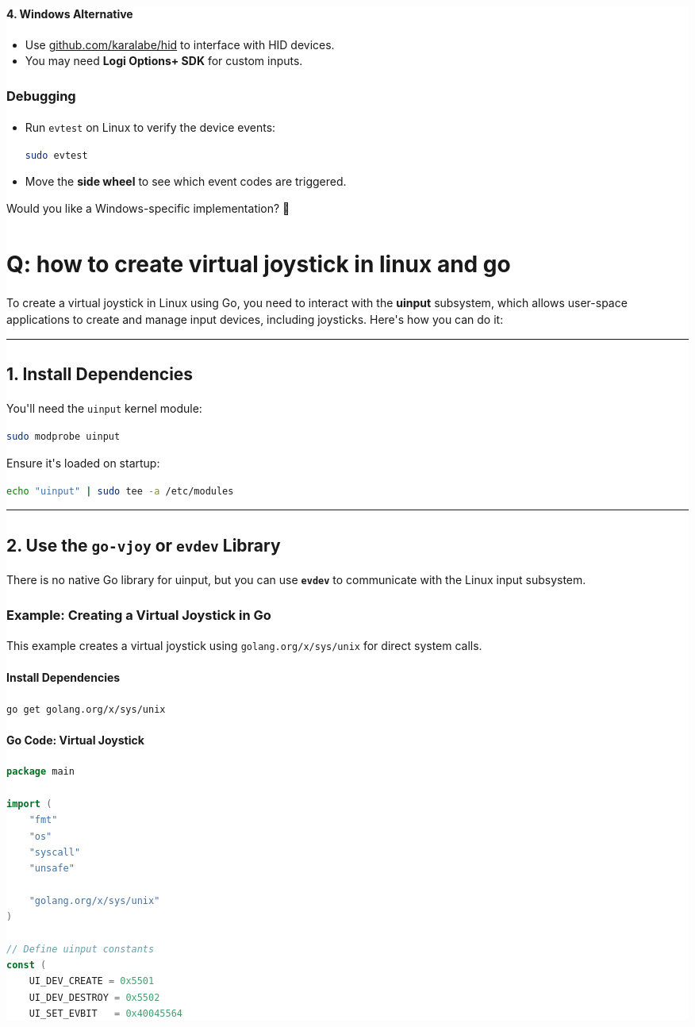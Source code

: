 
#### 4. **Windows Alternative**
   - Use [github.com/karalabe/hid](https://github.com/karalabe/hid) to interface with HID devices.
   - You may need **Logi Options+ SDK** for custom inputs.

### Debugging
   - Run `evtest` on Linux to verify the device events:
     ```sh
     sudo evtest
     ```
   - Move the **side wheel** to see which event codes are triggered.

Would you like a Windows-specific implementation? 🚀

# Q: how to create virtual joystick in linux and go 

To create a virtual joystick in Linux using Go, you need to interact with the **uinput** subsystem, which allows user-space applications to create and manage input devices, including joysticks. Here's how you can do it:

---

## **1. Install Dependencies**
You'll need the `uinput` kernel module:
```sh
sudo modprobe uinput
```
Ensure it's loaded on startup:
```sh
echo "uinput" | sudo tee -a /etc/modules
```

---

## **2. Use the `go-vjoy` or `evdev` Library**
There is no native Go library for uinput, but you can use **`evdev`** to communicate with the Linux input subsystem.

### **Example: Creating a Virtual Joystick in Go**
This example creates a virtual joystick using `golang.org/x/sys/unix` for direct system calls.

#### **Install Dependencies**
```sh
go get golang.org/x/sys/unix
```

#### **Go Code: Virtual Joystick**
```go
package main

import (
	"fmt"
	"os"
	"syscall"
	"unsafe"

	"golang.org/x/sys/unix"
)

// Define uinput constants
const (
	UI_DEV_CREATE = 0x5501
	UI_DEV_DESTROY = 0x5502
	UI_SET_EVBIT   = 0x40045564
```